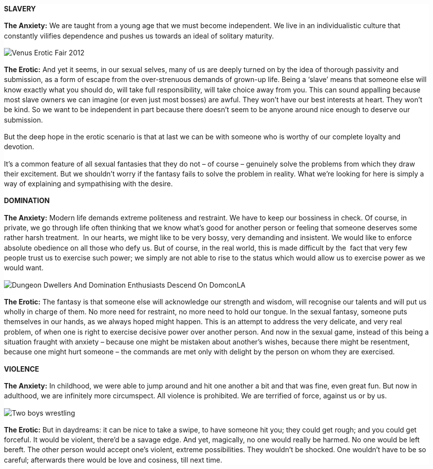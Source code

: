**SLAVERY**

**The Anxiety:** We are taught from a young age that we must become independent. We live in an individualistic culture that constantly vilifies dependence and pushes us towards an ideal of solitary maturity.

![Venus Erotic Fair 2012](http://i2.wp.com/www.thebookoflife.org/wp-content/uploads/2014/09/rope.jpg)

**The Erotic:** And yet it seems, in our sexual selves, many of us are deeply turned on by the idea of thorough passivity and submission, as a form of escape from the over-strenuous demands of grown-up life. Being a ‘slave’ means that someone else will know exactly what you should do, will take full responsibility, will take choice away from you. This can sound appalling because most slave owners we can imagine (or even just most bosses) are awful. They won’t have our best interests at heart. They won’t be kind. So we want to be independent in part because there doesn’t seem to be anyone around nice enough to deserve our submission.

But the deep hope in the erotic scenario is that at last we can be with someone who is worthy of our complete loyalty and devotion.

It’s a common feature of all sexual fantasies that they do not – of course – genuinely solve the problems from which they draw their excitement. But we shouldn’t worry if the fantasy fails to solve the problem in reality. What we’re looking for here is simply a way of explaining and sympathising with the desire.

**DOMINATION**

**The Anxiety:** Modern life demands extreme politeness and restraint. We have to keep our bossiness in check. Of course, in private, we go through life often thinking that we know what’s good for another person or feeling that someone deserves some rather harsh treatment.&nbsp; In our hearts, we might like to be very bossy, very demanding and insistent. We would like to enforce absolute obedience on all those who defy us. But of course, in the real world, this is made difficult by the&nbsp; fact that very few people trust us to exercise such power; we simply are not able to rise to the status which would allow us to exercise power as we would want.

![Dungeon Dwellers And Domination Enthusiasts Descend On DomconLA](http://i2.wp.com/www.thebookoflife.org/wp-content/uploads/2014/09/snm.jpg)

**The Erotic:** The fantasy is that someone else will acknowledge our strength and wisdom, will recognise our talents and will put us wholly in charge of them. No more need for restraint, no more need to hold our tongue. In the sexual fantasy, someone puts themselves in our hands, as we always hoped might happen. This is an attempt to address the very delicate, and very real problem, of when one is right to exercise decisive power over another person. And now in the sexual game, instead of this being a situation fraught with anxiety – because one might be mistaken about another’s wishes, because there might be resentment, because one might hurt someone – the commands are met only with delight by the person on whom they are exercised.

**VIOLENCE**

**The Anxiety:** In childhood, we were able to jump around and hit one another a bit and that was fine, even great fun. But now in adulthood, we are infinitely more circumspect. All violence is prohibited. We are terrified of force, against us or by us.

![Two boys wrestling](http://i2.wp.com/www.thebookoflife.org/wp-content/uploads/2014/09/boysplaying.jpg)

**The Erotic:** But in daydreams: it can be nice to take a swipe, to have someone hit you; they could get rough; and you could get forceful. It would be violent, there’d be a savage edge. And yet, magically, no one would really be harmed. No one would be left bereft. The other person would accept one’s violent, extreme possibilities. They wouldn’t be shocked. One wouldn’t have to be so careful; afterwards there would be love and cosiness, till next time.
